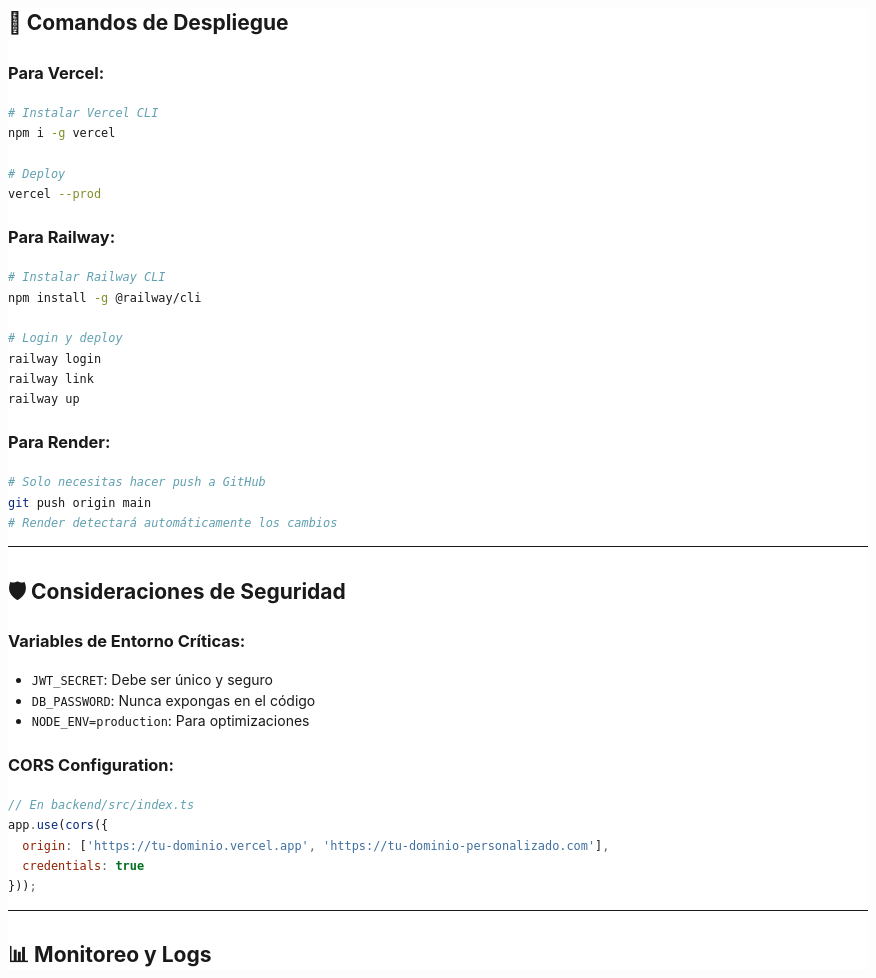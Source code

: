 
## 🔧 **Comandos de Despliegue**

### **Para Vercel:**
```bash
# Instalar Vercel CLI
npm i -g vercel

# Deploy
vercel --prod
```

### **Para Railway:**
```bash
# Instalar Railway CLI
npm install -g @railway/cli

# Login y deploy
railway login
railway link
railway up
```

### **Para Render:**
```bash
# Solo necesitas hacer push a GitHub
git push origin main
# Render detectará automáticamente los cambios
```

---

## 🛡️ **Consideraciones de Seguridad**

### **Variables de Entorno Críticas:**
- `JWT_SECRET`: Debe ser único y seguro
- `DB_PASSWORD`: Nunca expongas en el código
- `NODE_ENV=production`: Para optimizaciones

### **CORS Configuration:**
```javascript
// En backend/src/index.ts
app.use(cors({
  origin: ['https://tu-dominio.vercel.app', 'https://tu-dominio-personalizado.com'],
  credentials: true
}));
```

---

## 📊 **Monitoreo y Logs**
